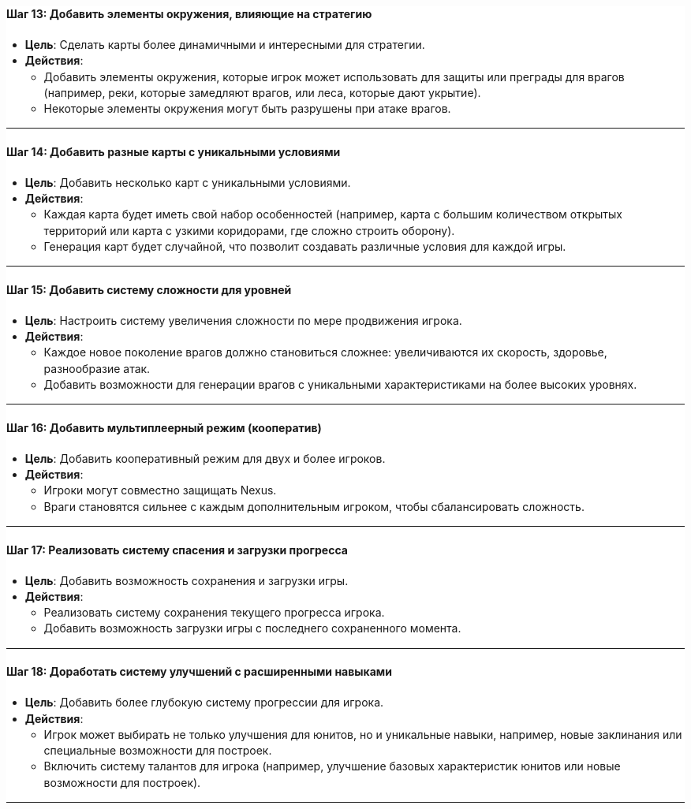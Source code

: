 
#### **Шаг 13: Добавить элементы окружения, влияющие на стратегию**
- **Цель**: Сделать карты более динамичными и интересными для стратегии.
- **Действия**:
    - Добавить элементы окружения, которые игрок может использовать для защиты или преграды для врагов (например, реки, которые замедляют врагов, или леса, которые дают укрытие).
    - Некоторые элементы окружения могут быть разрушены при атаке врагов.

---

#### **Шаг 14: Добавить разные карты с уникальными условиями**
- **Цель**: Добавить несколько карт с уникальными условиями.
- **Действия**:
    - Каждая карта будет иметь свой набор особенностей (например, карта с большим количеством открытых территорий или карта с узкими коридорами, где сложно строить оборону).
    - Генерация карт будет случайной, что позволит создавать различные условия для каждой игры.

---

#### **Шаг 15: Добавить систему сложности для уровней**
- **Цель**: Настроить систему увеличения сложности по мере продвижения игрока.
- **Действия**:
    - Каждое новое поколение врагов должно становиться сложнее: увеличиваются их скорость, здоровье, разнообразие атак.
    - Добавить возможности для генерации врагов с уникальными характеристиками на более высоких уровнях.

---

#### **Шаг 16: Добавить мультиплеерный режим (кооператив)**
- **Цель**: Добавить кооперативный режим для двух и более игроков.
- **Действия**:
    - Игроки могут совместно защищать Nexus.
    - Враги становятся сильнее с каждым дополнительным игроком, чтобы сбалансировать сложность.

---

#### **Шаг 17: Реализовать систему спасения и загрузки прогресса**
- **Цель**: Добавить возможность сохранения и загрузки игры.
- **Действия**:
    - Реализовать систему сохранения текущего прогресса игрока.
    - Добавить возможность загрузки игры с последнего сохраненного момента.

---

#### **Шаг 18: Доработать систему улучшений с расширенными навыками**
- **Цель**: Добавить более глубокую систему прогрессии для игрока.
- **Действия**:
    - Игрок может выбирать не только улучшения для юнитов, но и уникальные навыки, например, новые заклинания или специальные возможности для построек.
    - Включить систему талантов для игрока (например, улучшение базовых характеристик юнитов или новые возможности для построек).

---